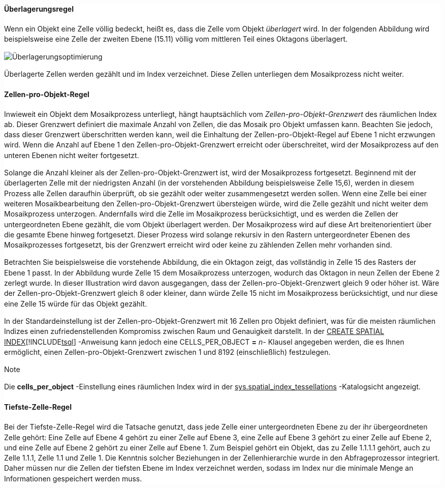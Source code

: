 #### <a name="covering-rule"></a>Überlagerungsregel  
 Wenn ein Objekt eine Zelle völlig bedeckt, heißt es, dass die Zelle vom Objekt *überlagert* wird. In der folgenden Abbildung wird beispielsweise eine Zelle der zweiten Ebene (15.11) völlig vom mittleren Teil eines Oktagons überlagert.  
  
 ![Überlagerungsoptimierung](../../relational-databases/spatial/media/spndx-opt-covering.gif "Überlagerungsoptimierung")  
  
 Überlagerte Zellen werden gezählt und im Index verzeichnet. Diese Zellen unterliegen dem Mosaikprozess nicht weiter.  
  
#### <a name="cells-per-object-rule"></a>Zellen-pro-Objekt-Regel  
 Inwieweit ein Objekt dem Mosaikprozess unterliegt, hängt hauptsächlich vom *Zellen-pro-Objekt-Grenzwert* des räumlichen Index ab. Dieser Grenzwert definiert die maximale Anzahl von Zellen, die das Mosaik pro Objekt umfassen kann. Beachten Sie jedoch, dass dieser Grenzwert überschritten werden kann, weil die Einhaltung der Zellen-pro-Objekt-Regel auf Ebene&nbsp;1 nicht erzwungen wird. Wenn die Anzahl auf Ebene&nbsp;1 den Zellen-pro-Objekt-Grenzwert erreicht oder überschreitet, wird der Mosaikprozess auf den unteren Ebenen nicht weiter fortgesetzt.  
  
 Solange die Anzahl kleiner als der Zellen-pro-Objekt-Grenzwert ist, wird der Mosaikprozess fortgesetzt. Beginnend mit der überlagerten Zelle mit der niedrigsten Anzahl (in der vorstehenden Abbildung beispielsweise Zelle&nbsp;15,6), werden in diesem Prozess alle Zellen daraufhin überprüft, ob sie gezählt oder weiter zusammengesetzt werden sollen. Wenn eine Zelle bei einer weiteren Mosaikbearbeitung den Zellen-pro-Objekt-Grenzwert übersteigen würde, wird die Zelle gezählt und nicht weiter dem Mosaikprozess unterzogen. Andernfalls wird die Zelle im Mosaikprozess berücksichtigt, und es werden die Zellen der untergeordneten Ebene gezählt, die vom Objekt überlagert werden. Der Mosaikprozess wird auf diese Art breitenorientiert über die gesamte Ebene hinweg fortgesetzt. Dieser Prozess wird solange rekursiv in den Rastern untergeordneter Ebenen des Mosaikprozesses fortgesetzt, bis der Grenzwert erreicht wird oder keine zu zählenden Zellen mehr vorhanden sind.  
  
 Betrachten Sie beispielsweise die vorstehende Abbildung, die ein Oktagon zeigt, das vollständig in Zelle&nbsp;15 des Rasters der Ebene&nbsp;1 passt. In der Abbildung wurde Zelle&nbsp;15 dem Mosaikprozess unterzogen, wodurch das Oktagon in neun Zellen der Ebene&nbsp;2 zerlegt wurde. In dieser Illustration wird davon ausgegangen, dass der Zellen-pro-Objekt-Grenzwert gleich&nbsp;9 oder höher ist. Wäre der Zellen-pro-Objekt-Grenzwert gleich 8 oder kleiner, dann würde Zelle&nbsp;15 nicht im Mosaikprozess berücksichtigt, und nur diese eine Zelle&nbsp;15 würde für das Objekt gezählt.  
  
 In der Standardeinstellung ist der Zellen-pro-Objekt-Grenzwert mit 16&nbsp;Zellen pro Objekt definiert, was für die meisten räumlichen Indizes einen zufriedenstellenden Kompromiss zwischen Raum und Genauigkeit darstellt. In der [CREATE SPATIAL INDEX](../../t-sql/statements/create-spatial-index-transact-sql.md)[!INCLUDE[tsql](../../includes/tsql-md.md)] -Anweisung kann jedoch eine CELLS_PER_OBJECT **=** _n-_ Klausel angegeben werden, die es Ihnen ermöglicht, einen Zellen-pro-Objekt-Grenzwert zwischen 1 und 8192 (einschließlich) festzulegen.  
  
> [!NOTE]  
>  Die **cells_per_object** -Einstellung eines räumlichen Index wird in der [sys.spatial_index_tessellations](../../relational-databases/system-catalog-views/sys-spatial-index-tessellations-transact-sql.md) -Katalogsicht angezeigt.  
  
#### <a name="deepest-cell-rule"></a>Tiefste-Zelle-Regel  
 Bei der Tiefste-Zelle-Regel wird die Tatsache genutzt, dass jede Zelle einer untergeordneten Ebene zu der ihr übergeordneten Zelle gehört: Eine Zelle auf Ebene 4 gehört zu einer Zelle auf Ebene 3, eine Zelle auf Ebene 3 gehört zu einer Zelle auf Ebene 2, und eine Zelle auf Ebene 2 gehört zu einer Zelle auf Ebene 1. Zum Beispiel gehört ein Objekt, das zu Zelle 1.1.1.1 gehört, auch zu Zelle 1.1.1, Zelle 1.1 und Zelle 1. Die Kenntnis solcher Beziehungen in der Zellenhierarchie wurde in den Abfrageprozessor integriert. Daher müssen nur die Zellen der tiefsten Ebene im Index verzeichnet werden, sodass im Index nur die minimale Menge an Informationen gespeichert werden muss.  
  